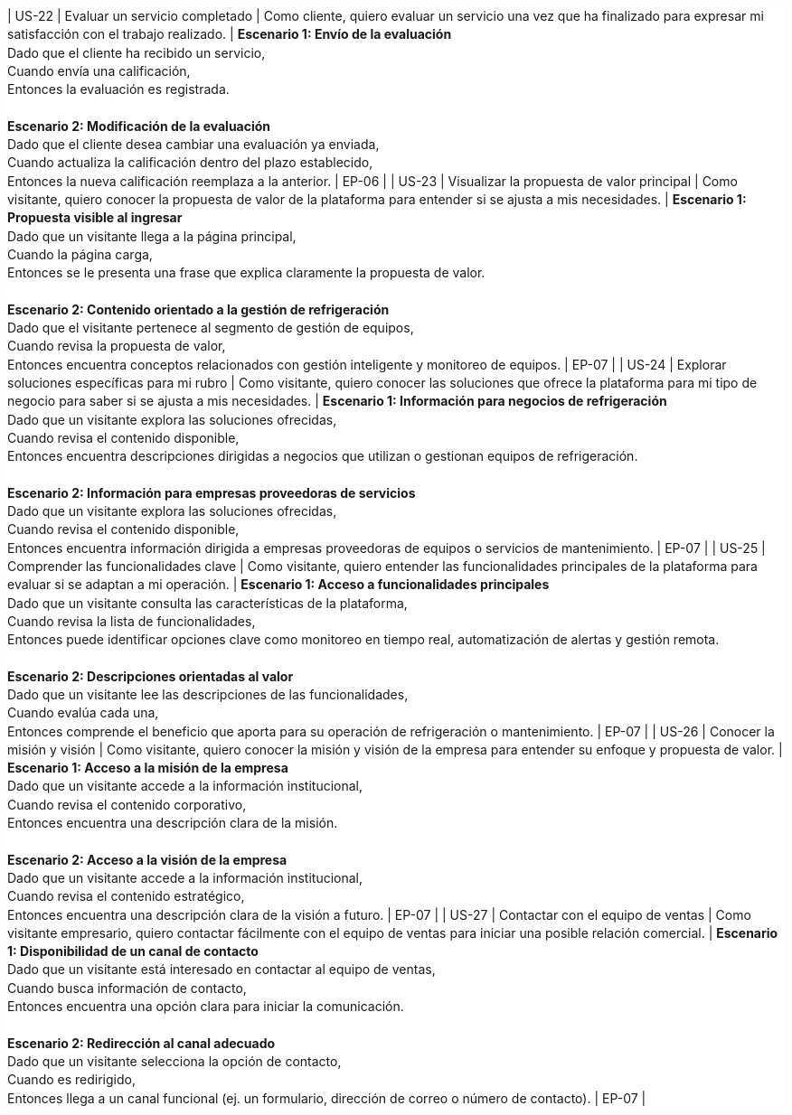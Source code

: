 | US-22               | Evaluar un servicio completado                                | Como cliente, quiero evaluar un servicio una vez que ha finalizado para expresar mi satisfacción con el trabajo realizado.                                                                                                         | **Escenario 1: Envío de la evaluación**<br/> Dado que el cliente ha recibido un servicio,<br/> Cuando envía una calificación,<br/> Entonces la evaluación es registrada.<br/><br/>**Escenario 2: Modificación de la evaluación**<br/> Dado que el cliente desea cambiar una evaluación ya enviada,<br/> Cuando actualiza la calificación dentro del plazo establecido,<br/> Entonces la nueva calificación reemplaza a la anterior.                                                                                                                                                                 | EP-06       |
| US-23               | Visualizar la propuesta de valor principal                    | Como visitante, quiero conocer la propuesta de valor de la plataforma para entender si se ajusta a mis necesidades.                                                                                                                | **Escenario 1: Propuesta visible al ingresar**<br/> Dado que un visitante llega a la página principal,<br/> Cuando la página carga,<br/> Entonces se le presenta una frase que explica claramente la propuesta de valor.<br/><br/>**Escenario 2: Contenido orientado a la gestión de refrigeración**<br/> Dado que el visitante pertenece al segmento de gestión de equipos,<br/> Cuando revisa la propuesta de valor,<br/> Entonces encuentra conceptos relacionados con gestión inteligente y monitoreo de equipos.                                                                                       | EP-07       |
| US-24               | Explorar soluciones específicas para mi rubro                 | Como visitante, quiero conocer las soluciones que ofrece la plataforma para mi tipo de negocio para saber si se ajusta a mis necesidades.                                                                                          | **Escenario 1: Información para negocios de refrigeración**<br/> Dado que un visitante explora las soluciones ofrecidas,<br/> Cuando revisa el contenido disponible,<br/> Entonces encuentra descripciones dirigidas a negocios que utilizan o gestionan equipos de refrigeración.<br/><br/>**Escenario 2: Información para empresas proveedoras de servicios**<br/> Dado que un visitante explora las soluciones ofrecidas,<br/> Cuando revisa el contenido disponible,<br/> Entonces encuentra información dirigida a empresas proveedoras de equipos o servicios de mantenimiento.              | EP-07       |
| US-25               | Comprender las funcionalidades clave                          | Como visitante, quiero entender las funcionalidades principales de la plataforma para evaluar si se adaptan a mi operación.                                                                                                        | **Escenario 1: Acceso a funcionalidades principales**<br/> Dado que un visitante consulta las características de la plataforma,<br/> Cuando revisa la lista de funcionalidades,<br/> Entonces puede identificar opciones clave como monitoreo en tiempo real, automatización de alertas y gestión remota.<br/><br/>**Escenario 2: Descripciones orientadas al valor**<br/> Dado que un visitante lee las descripciones de las funcionalidades,<br/> Cuando evalúa cada una,<br/> Entonces comprende el beneficio que aporta para su operación de refrigeración o mantenimiento.                          | EP-07       |
| US-26               | Conocer la misión y visión                                    | Como visitante, quiero conocer la misión y visión de la empresa para entender su enfoque y propuesta de valor.                                                                                                                     | **Escenario 1: Acceso a la misión de la empresa**<br/> Dado que un visitante accede a la información institucional,<br/> Cuando revisa el contenido corporativo,<br/> Entonces encuentra una descripción clara de la misión.<br/><br/>**Escenario 2: Acceso a la visión de la empresa**<br/> Dado que un visitante accede a la información institucional,<br/> Cuando revisa el contenido estratégico,<br/> Entonces encuentra una descripción clara de la visión a futuro.                                                                                                                                 | EP-07       |
| US-27               | Contactar con el equipo de ventas                             | Como visitante empresario, quiero contactar fácilmente con el equipo de ventas para iniciar una posible relación comercial.                                                                                                        | **Escenario 1: Disponibilidad de un canal de contacto**<br/> Dado que un visitante está interesado en contactar al equipo de ventas,<br/> Cuando busca información de contacto,<br/> Entonces encuentra una opción clara para iniciar la comunicación.<br/><br/>**Escenario 2: Redirección al canal adecuado**<br/> Dado que un visitante selecciona la opción de contacto,<br/> Cuando es redirigido,<br/> Entonces llega a un canal funcional (ej. un formulario, dirección de correo o número de contacto).                                                                                        | EP-07       |